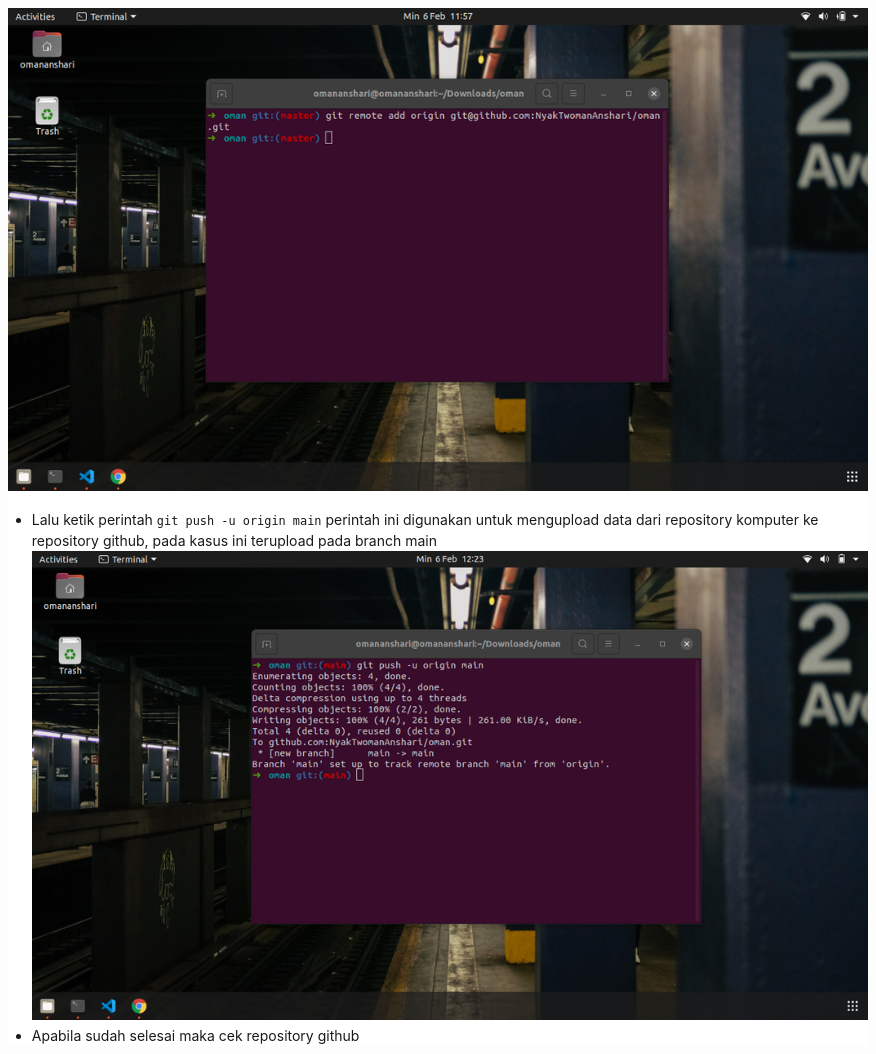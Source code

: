  ![image git](assets/70.png) <br>
  - Lalu ketik perintah ```git push -u origin main``` perintah ini digunakan untuk mengupload data dari repository komputer ke repository github, pada kasus ini terupload pada branch main <br>
  ![image git](assets/74.png) <br>
  - Apabila sudah selesai maka cek repository github <br>